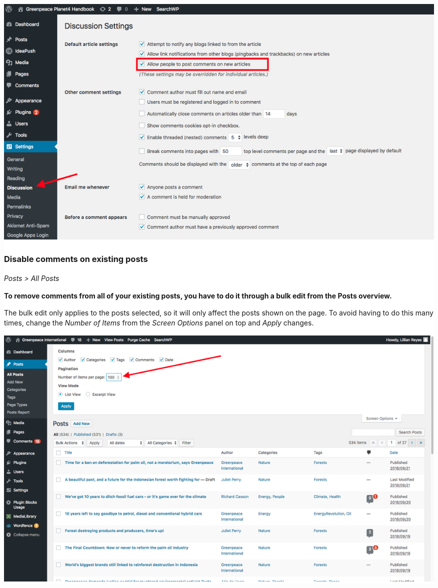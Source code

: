 ![](.gitbook/assets/ad379f40-screen-shot-2018-10-26-at-13.47.35.png)

### Disable comments on existing posts

_Posts &gt; All Posts_

**To remove comments from all of your existing posts, you have to do it through a bulk edit from the Posts overview.**

The bulk edit only applies to the posts selected, so it will only affect the posts shown on the page. To avoid having to do this many times, change the _Number of Items_ from the _Screen Options_ panel on top and _Apply_ changes.

![](.gitbook/assets/e8a8dd2e-screen-shot-2018-10-26-at-15.24.42.png)
